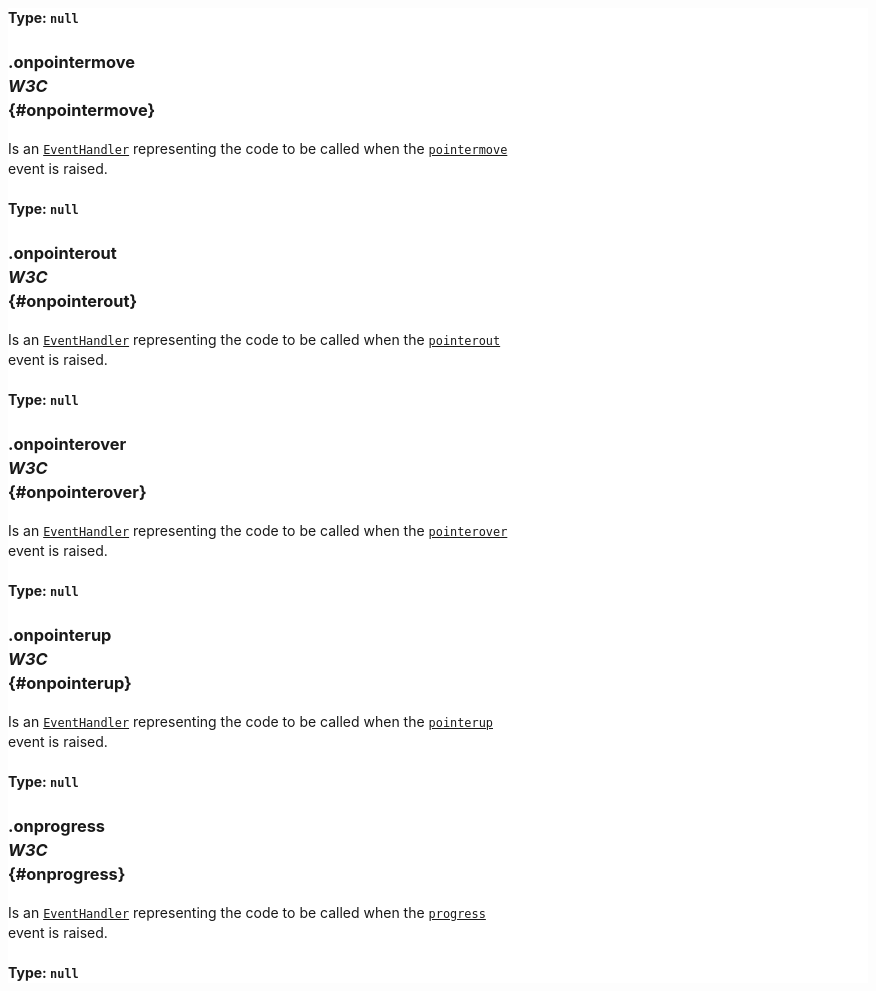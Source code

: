 #### **Type**: `null`

### .onpointermove <div class="specs"><i>W3C</i></div> {#onpointermove}

Is an <a href="/en-US/docs/Web/API/EventHandler" title="REDIRECT DOM event handlers"><code>EventHandler</code></a> representing the code to be called when the <code><a href="/en-US/docs/Web/Events/pointermove" title="/en-US/docs/Web/Events/pointermove">pointermove</a>
</code> event is raised.

#### **Type**: `null`

### .onpointerout <div class="specs"><i>W3C</i></div> {#onpointerout}

Is an <a href="/en-US/docs/Web/API/EventHandler" title="REDIRECT DOM event handlers"><code>EventHandler</code></a> representing the code to be called when the <code><a href="/en-US/docs/Web/Events/pointerout" title="/en-US/docs/Web/Events/pointerout">pointerout</a>
</code> event is raised.

#### **Type**: `null`

### .onpointerover <div class="specs"><i>W3C</i></div> {#onpointerover}

Is an <a href="/en-US/docs/Web/API/EventHandler" title="REDIRECT DOM event handlers"><code>EventHandler</code></a> representing the code to be called when the <code><a href="/en-US/docs/Web/Events/pointerover" title="/en-US/docs/Web/Events/pointerover">pointerover</a>
</code> event is raised.

#### **Type**: `null`

### .onpointerup <div class="specs"><i>W3C</i></div> {#onpointerup}

Is an <a href="/en-US/docs/Web/API/EventHandler" title="REDIRECT DOM event handlers"><code>EventHandler</code></a> representing the code to be called when the <code><a href="/en-US/docs/Web/Events/pointerup" title="/en-US/docs/Web/Events/pointerup">pointerup</a>
</code> event is raised.

#### **Type**: `null`

### .onprogress <div class="specs"><i>W3C</i></div> {#onprogress}

Is an <a href="/en-US/docs/Web/API/EventHandler" title="REDIRECT DOM event handlers"><code>EventHandler</code></a> representing the code to be called when the <code><a href="/en-US/docs/Web/Events/progress" title="/en-US/docs/Web/Events/progress">progress</a>
</code> event is raised.

#### **Type**: `null`

